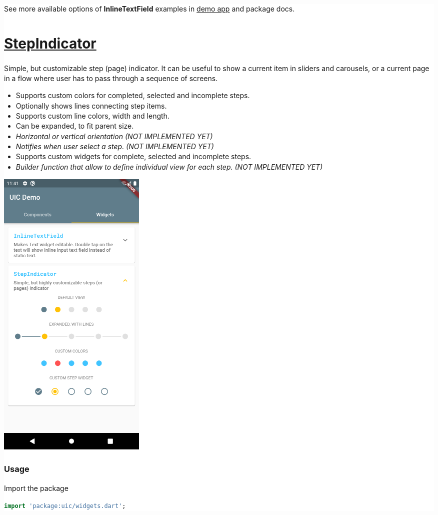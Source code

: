See more available options of **InlineTextField** examples in [demo app](https://github.com/ech89899/uic-flutter/tree/master/example/lib/main.dart) and package docs.

# [StepIndicator](#stepindicator)

Simple, but customizable step (page) indicator. It can be useful to show a current item in sliders and carousels, or a current page in a flow where user has to pass through a sequence of screens.

- Supports custom colors for completed, selected and incomplete steps.
- Optionally shows lines connecting step items.
- Supports custom line colors, width and length.
- Can be expanded, to fit parent size.
- *Horizontal or vertical orientation (NOT IMPLEMENTED YET)*
- *Notifies when user select a step. (NOT IMPLEMENTED YET)*
- Supports custom widgets for complete, selected and incomplete steps.
- *Builder function that allow to define individual view for each step. (NOT IMPLEMENTED YET)*

![StepIndicator Examples](./assets/stepindicator-001.png)

### Usage

Import the package

```dart
import 'package:uic/widgets.dart';
```
